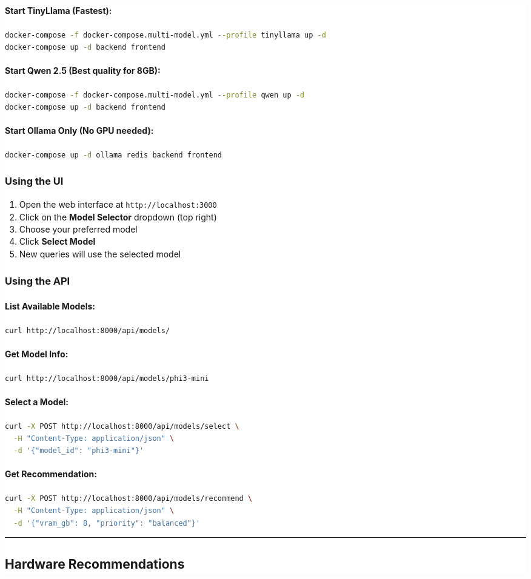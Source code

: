 #### Start TinyLlama (Fastest):
```bash
docker-compose -f docker-compose.multi-model.yml --profile tinyllama up -d
docker-compose up -d backend frontend
```

#### Start Qwen 2.5 (Best quality for 8GB):
```bash
docker-compose -f docker-compose.multi-model.yml --profile qwen up -d
docker-compose up -d backend frontend
```

#### Start Ollama Only (No GPU needed):
```bash
docker-compose up -d ollama redis backend frontend
```

### Using the UI

1. Open the web interface at `http://localhost:3000`
2. Click on the **Model Selector** dropdown (top right)
3. Choose your preferred model
4. Click **Select Model**
5. New queries will use the selected model

### Using the API

#### List Available Models:
```bash
curl http://localhost:8000/api/models/
```

#### Get Model Info:
```bash
curl http://localhost:8000/api/models/phi3-mini
```

#### Select a Model:
```bash
curl -X POST http://localhost:8000/api/models/select \
  -H "Content-Type: application/json" \
  -d '{"model_id": "phi3-mini"}'
```

#### Get Recommendation:
```bash
curl -X POST http://localhost:8000/api/models/recommend \
  -H "Content-Type: application/json" \
  -d '{"vram_gb": 8, "priority": "balanced"}'
```

---

## Hardware Recommendations
